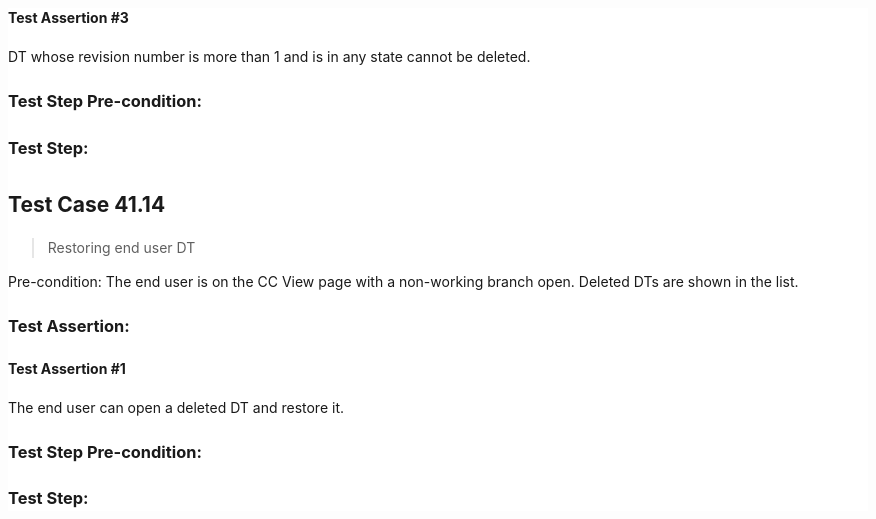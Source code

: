 #### Test Assertion #3
DT whose revision number is more than 1 and is in any state cannot be deleted.

### Test Step Pre-condition:



### Test Step:

## Test Case 41.14

> Restoring end user DT

Pre-condition: The end user is on the CC View page with a non-working branch open. Deleted DTs are shown in the list.


### Test Assertion:

#### Test Assertion #1
The end user can open a deleted DT and restore it.

### Test Step Pre-condition:



### Test Step: